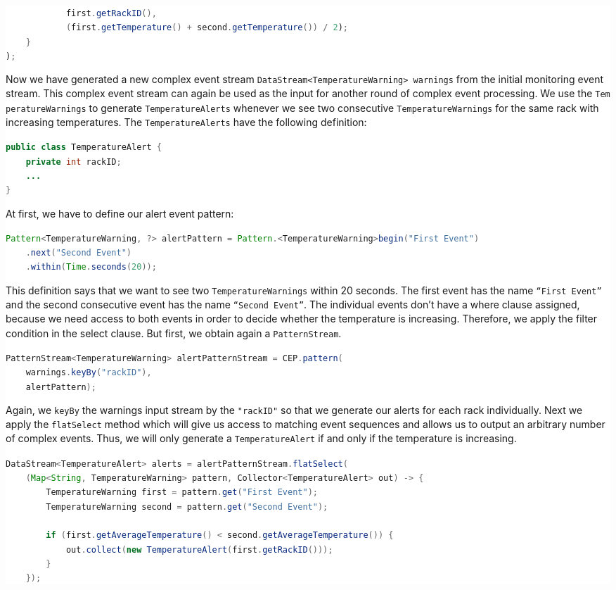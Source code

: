 ```java
            first.getRackID(), 
            (first.getTemperature() + second.getTemperature()) / 2);
    }
);
```

Now we have generated a new complex event stream `DataStream<TemperatureWarning> warnings` from the initial monitoring event stream. 
This complex event stream can again be used as the input for another round of complex event processing. 
We use the `TemperatureWarnings` to generate `TemperatureAlerts` whenever we see two consecutive `TemperatureWarnings` for the same rack with increasing temperatures. 
The `TemperatureAlerts` have the following definition:

```java
public class TemperatureAlert {
    private int rackID;
    ...
}
```

At first, we have to define our alert event pattern:

```java
Pattern<TemperatureWarning, ?> alertPattern = Pattern.<TemperatureWarning>begin("First Event")
    .next("Second Event")
    .within(Time.seconds(20));
```

This definition says that we want to see two `TemperatureWarnings` within 20 seconds. 
The first event has the name `“First Event”` and the second consecutive event has the name `“Second Event”`. 
The individual events don’t have a where clause assigned, because we need access to both events in order to decide whether the temperature is increasing. 
Therefore, we apply the filter condition in the select clause. 
But first, we obtain again a `PatternStream`.

```java
PatternStream<TemperatureWarning> alertPatternStream = CEP.pattern(
    warnings.keyBy("rackID"),
    alertPattern);
```

Again, we `keyBy` the warnings input stream by the `"rackID"` so that we generate our alerts for each rack individually. 
Next we apply the `flatSelect` method which will give us access to matching event sequences and allows us to output an arbitrary number of complex events. 
Thus, we will only generate a `TemperatureAlert` if and only if the temperature is increasing.

```java
DataStream<TemperatureAlert> alerts = alertPatternStream.flatSelect(
    (Map<String, TemperatureWarning> pattern, Collector<TemperatureAlert> out) -> {
        TemperatureWarning first = pattern.get("First Event");
        TemperatureWarning second = pattern.get("Second Event");

        if (first.getAverageTemperature() < second.getAverageTemperature()) {
            out.collect(new TemperatureAlert(first.getRackID()));
        }
    });
```
